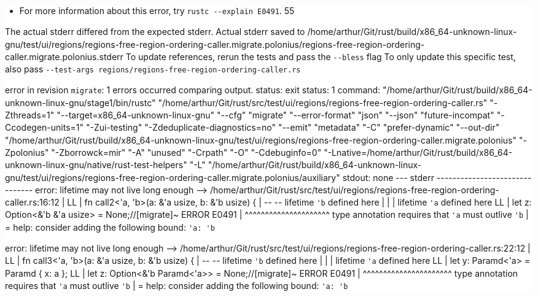 -	For more information about this error, try `rustc --explain E0491`.
55	


The actual stderr differed from the expected stderr.
Actual stderr saved to /home/arthur/Git/rust/build/x86_64-unknown-linux-gnu/test/ui/regions/regions-free-region-ordering-caller.migrate.polonius/regions-free-region-ordering-caller.migrate.polonius.stderr
To update references, rerun the tests and pass the `--bless` flag
To only update this specific test, also pass `--test-args regions/regions-free-region-ordering-caller.rs`

error in revision `migrate`: 1 errors occurred comparing output.
status: exit status: 1
command: "/home/arthur/Git/rust/build/x86_64-unknown-linux-gnu/stage1/bin/rustc" "/home/arthur/Git/rust/src/test/ui/regions/regions-free-region-ordering-caller.rs" "-Zthreads=1" "--target=x86_64-unknown-linux-gnu" "--cfg" "migrate" "--error-format" "json" "--json" "future-incompat" "-Ccodegen-units=1" "-Zui-testing" "-Zdeduplicate-diagnostics=no" "--emit" "metadata" "-C" "prefer-dynamic" "--out-dir" "/home/arthur/Git/rust/build/x86_64-unknown-linux-gnu/test/ui/regions/regions-free-region-ordering-caller.migrate.polonius" "-Zpolonius" "-Zborrowck=mir" "-A" "unused" "-Crpath" "-O" "-Cdebuginfo=0" "-Lnative=/home/arthur/Git/rust/build/x86_64-unknown-linux-gnu/native/rust-test-helpers" "-L" "/home/arthur/Git/rust/build/x86_64-unknown-linux-gnu/test/ui/regions/regions-free-region-ordering-caller.migrate.polonius/auxiliary"
stdout: none
--- stderr -------------------------------
error: lifetime may not live long enough
  --> /home/arthur/Git/rust/src/test/ui/regions/regions-free-region-ordering-caller.rs:16:12
   |
LL | fn call2<'a, 'b>(a: &'a usize, b: &'b usize) {
   |          --  -- lifetime `'b` defined here
   |          |
   |          lifetime `'a` defined here
LL |     let z: Option<&'b &'a usize> = None;//[migrate]~ ERROR E0491
   |            ^^^^^^^^^^^^^^^^^^^^^ type annotation requires that `'a` must outlive `'b`
   |
   = help: consider adding the following bound: `'a: 'b`

error: lifetime may not live long enough
  --> /home/arthur/Git/rust/src/test/ui/regions/regions-free-region-ordering-caller.rs:22:12
   |
LL | fn call3<'a, 'b>(a: &'a usize, b: &'b usize) {
   |          --  -- lifetime `'b` defined here
   |          |
   |          lifetime `'a` defined here
LL |     let y: Paramd<'a> = Paramd { x: a };
LL |     let z: Option<&'b Paramd<'a>> = None;//[migrate]~ ERROR E0491
   |            ^^^^^^^^^^^^^^^^^^^^^^ type annotation requires that `'a` must outlive `'b`
   |
   = help: consider adding the following bound: `'a: 'b`

